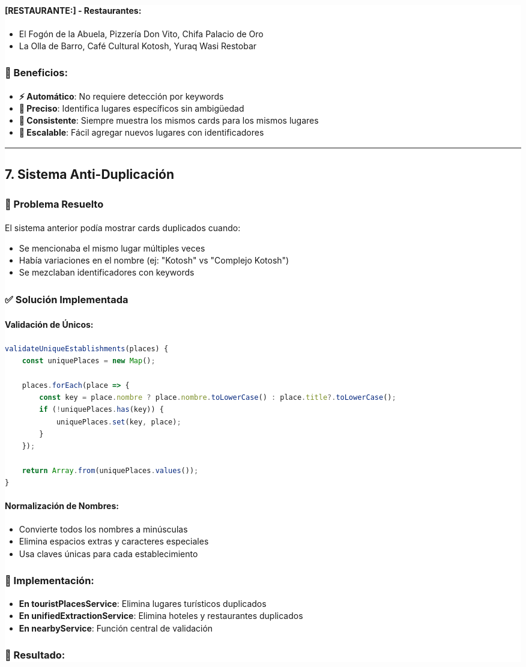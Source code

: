 #### **[RESTAURANTE:] - Restaurantes:**
- El Fogón de la Abuela, Pizzería Don Vito, Chifa Palacio de Oro
- La Olla de Barro, Café Cultural Kotosh, Yuraq Wasi Restobar

### 🎯 Beneficios:

- **⚡ Automático**: No requiere detección por keywords
- **🎯 Preciso**: Identifica lugares específicos sin ambigüedad
- **📱 Consistente**: Siempre muestra los mismos cards para los mismos lugares
- **🔧 Escalable**: Fácil agregar nuevos lugares con identificadores

---

## 7. Sistema Anti-Duplicación

### 🚨 Problema Resuelto

El sistema anterior podía mostrar cards duplicados cuando:
- Se mencionaba el mismo lugar múltiples veces
- Había variaciones en el nombre (ej: "Kotosh" vs "Complejo Kotosh")
- Se mezclaban identificadores con keywords

### ✅ Solución Implementada

#### **Validación de Únicos:**
```javascript
validateUniqueEstablishments(places) {
    const uniquePlaces = new Map();
    
    places.forEach(place => {
        const key = place.nombre ? place.nombre.toLowerCase() : place.title?.toLowerCase();
        if (!uniquePlaces.has(key)) {
            uniquePlaces.set(key, place);
        }
    });
    
    return Array.from(uniquePlaces.values());
}
```

#### **Normalización de Nombres:**
- Convierte todos los nombres a minúsculas
- Elimina espacios extras y caracteres especiales
- Usa claves únicas para cada establecimiento

### 🔧 Implementación:

- **En touristPlacesService**: Elimina lugares turísticos duplicados
- **En unifiedExtractionService**: Elimina hoteles y restaurantes duplicados
- **En nearbyService**: Función central de validación

### 🎯 Resultado:
